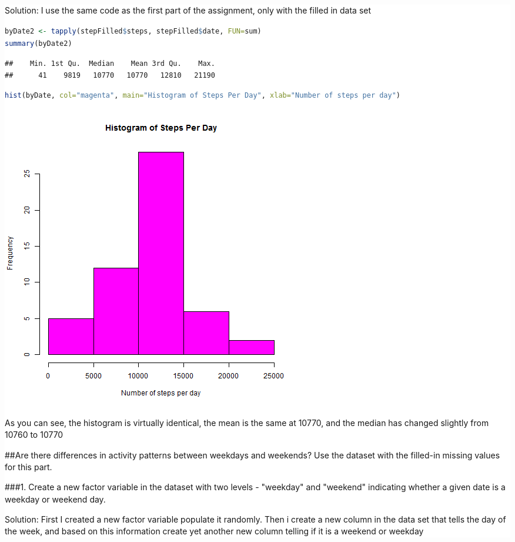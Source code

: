 Solution:
I use the same code as the first part of the assignment, only with the filled in data set


```r
byDate2 <- tapply(stepFilled$steps, stepFilled$date, FUN=sum)
summary(byDate2)
```

```
##    Min. 1st Qu.  Median    Mean 3rd Qu.    Max. 
##      41    9819   10770   10770   12810   21190
```

```r
hist(byDate, col="magenta", main="Histogram of Steps Per Day", xlab="Number of steps per day")
```

![plot of chunk unnamed-chunk-10](figure/unnamed-chunk-10-1.png) 

As you can see, the histogram is virtually identical, the mean is the same at 10770, and the median has changed slightly from 10760 to 10770

##Are there differences in activity patterns between weekdays and weekends?
 Use the dataset with the filled-in missing values for this part.
 
###1. Create a new factor variable in the dataset with two levels - "weekday" and "weekend" indicating whether a given date is a weekday or weekend day.

Solution:
First I created a new factor variable populate it randomly. Then i create a new column in the data set that tells the day of the week, and based on this information create yet another new column telling if it is a weekend or weekday
